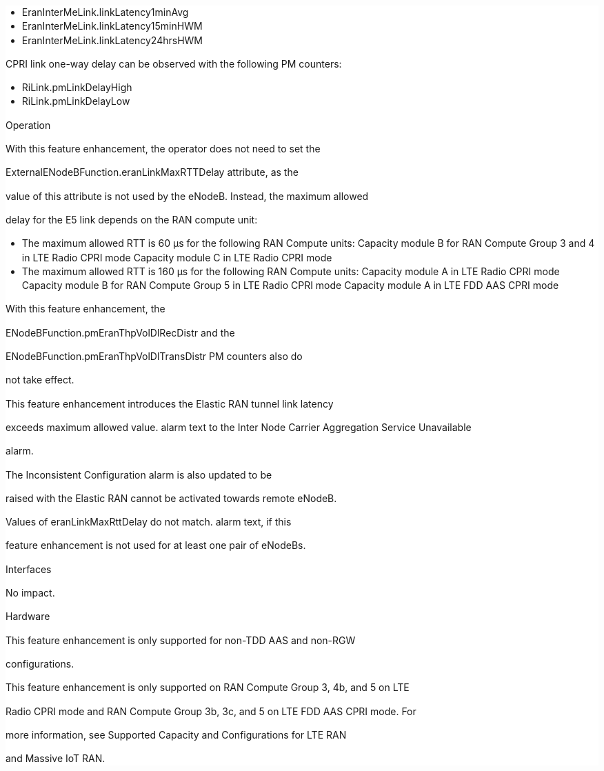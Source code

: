 - EranInterMeLink.linkLatency1minAvg
- EranInterMeLink.linkLatency15minHWM
- EranInterMeLink.linkLatency24hrsHWM

CPRI link one-way delay can be observed with the following PM counters:

- RiLink.pmLinkDelayHigh
- RiLink.pmLinkDelayLow

Operation

With this feature enhancement, the operator does not need to set the

ExternalENodeBFunction.eranLinkMaxRTTDelay attribute, as the

value of this attribute is not used by the eNodeB. Instead, the maximum allowed

delay for the E5 link depends on the RAN compute unit:

- The maximum allowed RTT is 60 µs for the following RAN Compute units: Capacity module B for RAN Compute Group 3 and 4 in LTE Radio CPRI mode Capacity module C in LTE Radio CPRI mode
- The maximum allowed RTT is 160 µs for the following RAN Compute units: Capacity module A in LTE Radio CPRI mode Capacity module B for RAN Compute Group 5 in LTE Radio CPRI mode Capacity module A in LTE FDD AAS CPRI mode

With this feature enhancement, the

ENodeBFunction.pmEranThpVolDlRecDistr and the

ENodeBFunction.pmEranThpVolDlTransDistr PM counters also do

not take effect.

This feature enhancement introduces the Elastic RAN tunnel link latency

exceeds maximum allowed value. alarm text to the Inter Node Carrier Aggregation Service Unavailable

alarm.

The Inconsistent Configuration alarm is also updated to be

raised with the Elastic RAN cannot be activated towards remote eNodeB.

Values of eranLinkMaxRttDelay do not match. alarm text, if this

feature enhancement is not used for at least one pair of eNodeBs.

Interfaces

No impact.

Hardware

This feature enhancement is only supported for non-TDD AAS and non-RGW

configurations.

This feature enhancement is only supported on RAN Compute Group 3, 4b, and 5 on LTE

Radio CPRI mode and RAN Compute Group 3b, 3c, and 5 on LTE FDD AAS CPRI mode. For

more information, see  Supported Capacity and Configurations for LTE RAN

and Massive IoT RAN.
